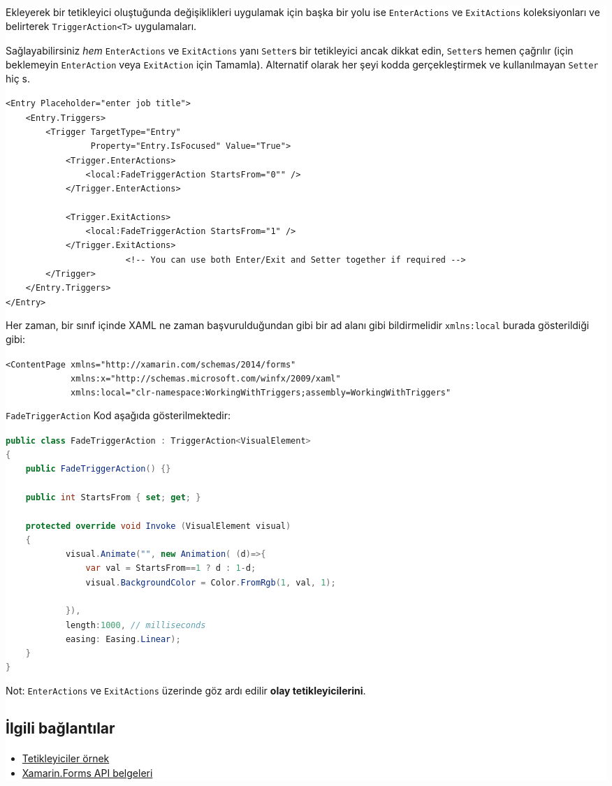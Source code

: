 Ekleyerek bir tetikleyici oluştuğunda değişiklikleri uygulamak için başka bir yolu ise `EnterActions` ve `ExitActions` koleksiyonları ve belirterek `TriggerAction<T>` uygulamaları.

Sağlayabilirsiniz *hem* `EnterActions` ve `ExitActions` yanı `Setter`s bir tetikleyici ancak dikkat edin, `Setter`s hemen çağrılır (için beklemeyin `EnterAction` veya `ExitAction` için Tamamla). Alternatif olarak her şeyi kodda gerçekleştirmek ve kullanılmayan `Setter`hiç s.

```xaml
<Entry Placeholder="enter job title">
    <Entry.Triggers>
        <Trigger TargetType="Entry"
                 Property="Entry.IsFocused" Value="True">
            <Trigger.EnterActions>
                <local:FadeTriggerAction StartsFrom="0"" />
            </Trigger.EnterActions>

            <Trigger.ExitActions>
                <local:FadeTriggerAction StartsFrom="1" />
            </Trigger.ExitActions>
                        <!-- You can use both Enter/Exit and Setter together if required -->
        </Trigger>
    </Entry.Triggers>
</Entry>
```

Her zaman, bir sınıf içinde XAML ne zaman başvurulduğundan gibi bir ad alanı gibi bildirmelidir `xmlns:local` burada gösterildiği gibi:

```xaml
<ContentPage xmlns="http://xamarin.com/schemas/2014/forms"
             xmlns:x="http://schemas.microsoft.com/winfx/2009/xaml"
             xmlns:local="clr-namespace:WorkingWithTriggers;assembly=WorkingWithTriggers"
```

`FadeTriggerAction` Kod aşağıda gösterilmektedir:

```csharp
public class FadeTriggerAction : TriggerAction<VisualElement>
{
    public FadeTriggerAction() {}

    public int StartsFrom { set; get; }

    protected override void Invoke (VisualElement visual)
    {
            visual.Animate("", new Animation( (d)=>{
                var val = StartsFrom==1 ? d : 1-d;
                visual.BackgroundColor = Color.FromRgb(1, val, 1);

            }),
            length:1000, // milliseconds
            easing: Easing.Linear);
    }
}
```

Not: `EnterActions` ve `ExitActions` üzerinde göz ardı edilir **olay tetikleyicilerini**.



## <a name="related-links"></a>İlgili bağlantılar

- [Tetikleyiciler örnek](https://developer.xamarin.com/samples/WorkingWithTriggers)
- [Xamarin.Forms API belgeleri](xref:Xamarin.Forms.TriggerAction`1)

